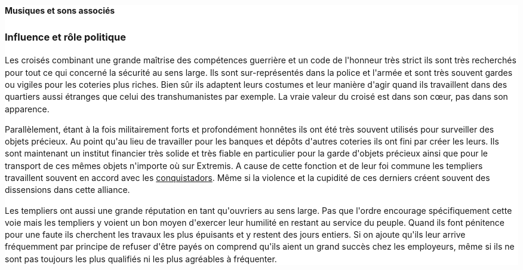 #### Musiques et sons associés

### Influence et rôle politique
Les croisés combinant une grande maîtrise des compétences guerrière et un code de l'honneur très strict ils sont très recherchés pour tout ce qui concerné la sécurité au sens large. Ils sont sur-représentés dans la police et l'armée et sont très souvent gardes ou vigiles pour les coteries plus riches. Bien sûr ils adaptent leurs costumes et leur manière d'agir quand ils travaillent dans des quartiers aussi étranges que celui des transhumanistes par exemple. La vraie valeur du croisé est dans son cœur, pas dans son apparence.

Parallèlement, étant à la fois militairement forts et profondément honnêtes ils ont été très souvent utilisés pour surveiller des objets précieux. Au point qu'au lieu de travailler pour les banques et dépôts d'autres coteries ils ont fini par créer les leurs. Ils sont maintenant un institut financier très solide et très fiable en particulier pour la garde d'objets précieux ainsi que pour le transport de ces mêmes objets n'importe où sur Extremis. A cause de cette fonction et de leur foi commune les templiers travaillent souvent en accord avec les [conquistadors](conquistadors). Même si la violence et la cupidité de ces derniers créent souvent des dissensions dans cette alliance.

Les templiers ont aussi une grande réputation en tant qu'ouvriers au sens large. Pas que l'ordre encourage spécifiquement cette voie mais les templiers y voient un bon moyen d'exercer leur humilité en restant au service du peuple. Quand ils font pénitence pour une faute ils cherchent les travaux les plus épuisants et y restent des jours entiers. Si on ajoute qu'ils leur arrive fréquemment par principe de refuser d'être payés on comprend qu'ils aient un grand succès chez les employeurs, même si ils ne sont pas toujours les plus qualifiés ni les plus agréables à fréquenter.